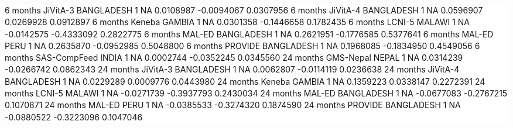 6 months    JiVitA-3       BANGLADESH   1                    NA                 0.0108987   -0.0094067   0.0307956
6 months    JiVitA-4       BANGLADESH   1                    NA                 0.0596907    0.0269928   0.0912897
6 months    Keneba         GAMBIA       1                    NA                 0.0301358   -0.1446658   0.1782435
6 months    LCNI-5         MALAWI       1                    NA                -0.0142575   -0.4333092   0.2822775
6 months    MAL-ED         BANGLADESH   1                    NA                 0.2621951   -0.1776585   0.5377641
6 months    MAL-ED         PERU         1                    NA                 0.2635870   -0.0952985   0.5048800
6 months    PROVIDE        BANGLADESH   1                    NA                 0.1968085   -0.1834950   0.4549056
6 months    SAS-CompFeed   INDIA        1                    NA                 0.0002744   -0.0352245   0.0345560
24 months   GMS-Nepal      NEPAL        1                    NA                 0.0314239   -0.0266742   0.0862343
24 months   JiVitA-3       BANGLADESH   1                    NA                 0.0062807   -0.0114119   0.0236638
24 months   JiVitA-4       BANGLADESH   1                    NA                 0.0229289    0.0009776   0.0443980
24 months   Keneba         GAMBIA       1                    NA                 0.1359223    0.0338147   0.2272391
24 months   LCNI-5         MALAWI       1                    NA                -0.0271739   -0.3937793   0.2430034
24 months   MAL-ED         BANGLADESH   1                    NA                -0.0677083   -0.2767215   0.1070871
24 months   MAL-ED         PERU         1                    NA                -0.0385533   -0.3274320   0.1874590
24 months   PROVIDE        BANGLADESH   1                    NA                -0.0880522   -0.3223096   0.1047046

